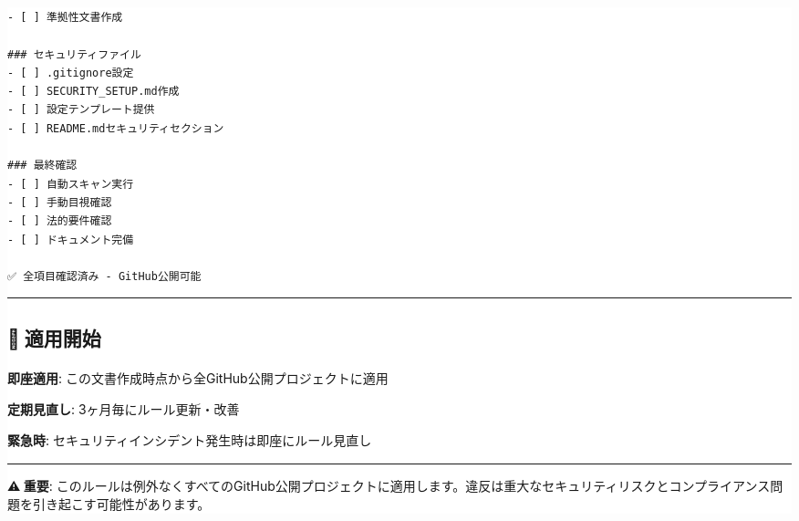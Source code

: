 ```
- [ ] 準拠性文書作成

### セキュリティファイル
- [ ] .gitignore設定
- [ ] SECURITY_SETUP.md作成
- [ ] 設定テンプレート提供
- [ ] README.mdセキュリティセクション

### 最終確認
- [ ] 自動スキャン実行
- [ ] 手動目視確認
- [ ] 法的要件確認
- [ ] ドキュメント完備

✅ 全項目確認済み - GitHub公開可能
```

---

## 🎯 適用開始

**即座適用**: この文書作成時点から全GitHub公開プロジェクトに適用

**定期見直し**: 3ヶ月毎にルール更新・改善

**緊急時**: セキュリティインシデント発生時は即座にルール見直し

---

**⚠️ 重要**: このルールは例外なくすべてのGitHub公開プロジェクトに適用します。違反は重大なセキュリティリスクとコンプライアンス問題を引き起こす可能性があります。